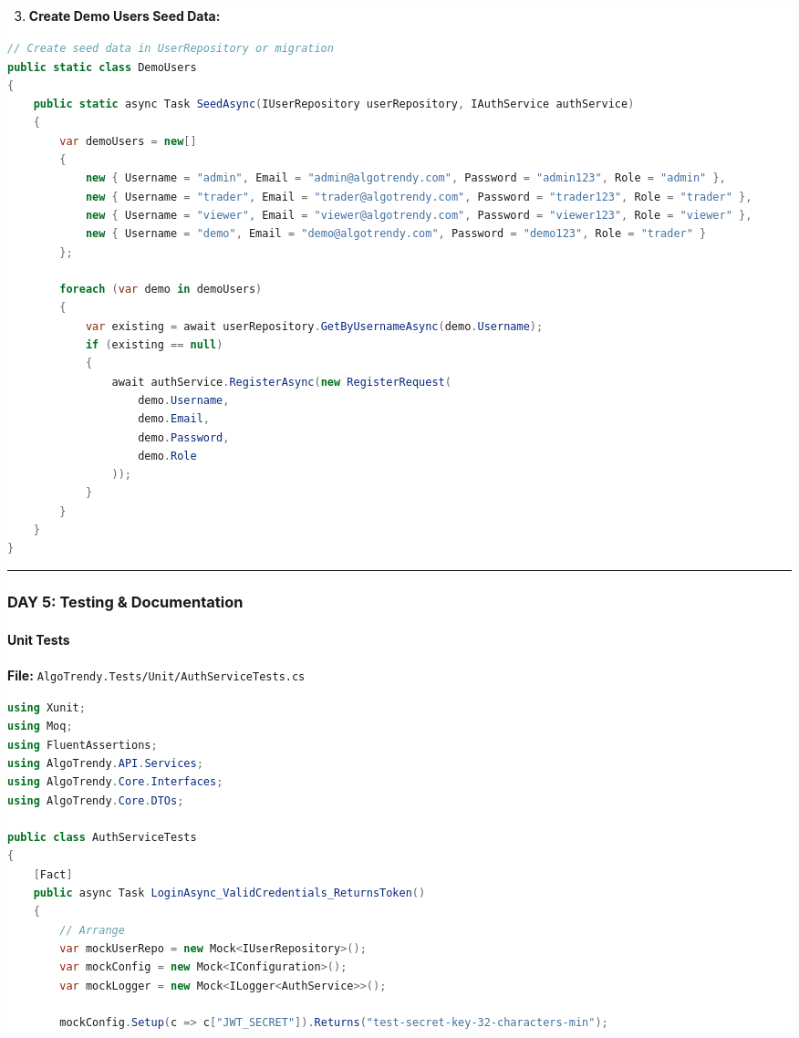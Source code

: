 3. **Create Demo Users Seed Data:**

```csharp
// Create seed data in UserRepository or migration
public static class DemoUsers
{
    public static async Task SeedAsync(IUserRepository userRepository, IAuthService authService)
    {
        var demoUsers = new[]
        {
            new { Username = "admin", Email = "admin@algotrendy.com", Password = "admin123", Role = "admin" },
            new { Username = "trader", Email = "trader@algotrendy.com", Password = "trader123", Role = "trader" },
            new { Username = "viewer", Email = "viewer@algotrendy.com", Password = "viewer123", Role = "viewer" },
            new { Username = "demo", Email = "demo@algotrendy.com", Password = "demo123", Role = "trader" }
        };

        foreach (var demo in demoUsers)
        {
            var existing = await userRepository.GetByUsernameAsync(demo.Username);
            if (existing == null)
            {
                await authService.RegisterAsync(new RegisterRequest(
                    demo.Username,
                    demo.Email,
                    demo.Password,
                    demo.Role
                ));
            }
        }
    }
}
```

---

### DAY 5: Testing & Documentation

#### Unit Tests

**File:** `AlgoTrendy.Tests/Unit/AuthServiceTests.cs`

```csharp
using Xunit;
using Moq;
using FluentAssertions;
using AlgoTrendy.API.Services;
using AlgoTrendy.Core.Interfaces;
using AlgoTrendy.Core.DTOs;

public class AuthServiceTests
{
    [Fact]
    public async Task LoginAsync_ValidCredentials_ReturnsToken()
    {
        // Arrange
        var mockUserRepo = new Mock<IUserRepository>();
        var mockConfig = new Mock<IConfiguration>();
        var mockLogger = new Mock<ILogger<AuthService>>();

        mockConfig.Setup(c => c["JWT_SECRET"]).Returns("test-secret-key-32-characters-min");

```